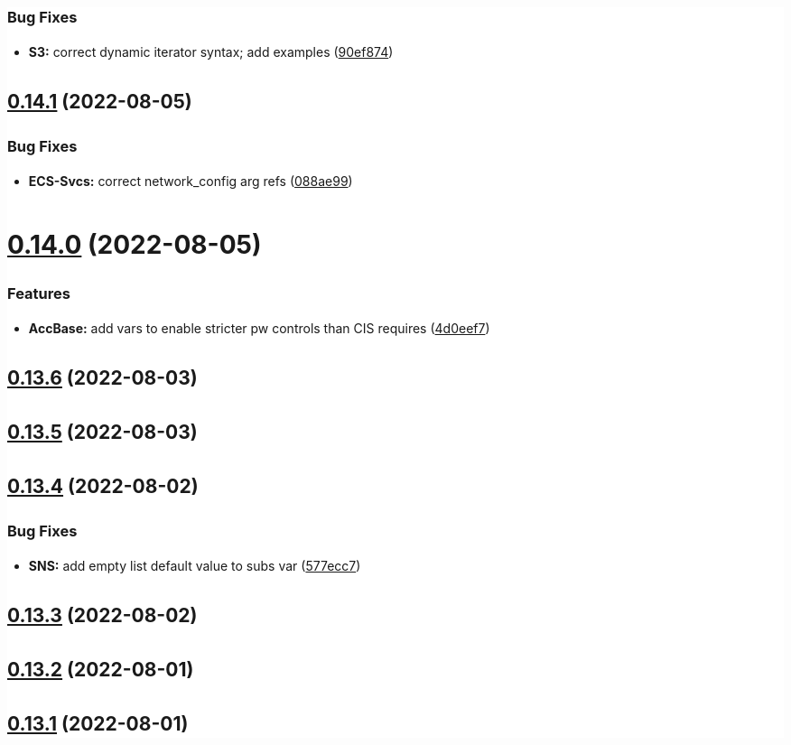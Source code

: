
### Bug Fixes

* **S3:** correct dynamic iterator syntax; add examples ([90ef874](https://github.com/Nerdware-LLC/fixit-cloud-modules/commit/90ef874d46663c4d4307797e89cb21ac55aa97b6))

## [0.14.1](https://github.com/Nerdware-LLC/fixit-cloud-modules/compare/v0.14.0...v0.14.1) (2022-08-05)


### Bug Fixes

* **ECS-Svcs:** correct network_config arg refs ([088ae99](https://github.com/Nerdware-LLC/fixit-cloud-modules/commit/088ae99699af9d45612908355e6286edab0cfc91))

# [0.14.0](https://github.com/Nerdware-LLC/fixit-cloud-modules/compare/v0.13.6...v0.14.0) (2022-08-05)


### Features

* **AccBase:** add vars to enable stricter pw controls than CIS requires ([4d0eef7](https://github.com/Nerdware-LLC/fixit-cloud-modules/commit/4d0eef769b9aec73910ba4b11fdaeb3f125d6837))

## [0.13.6](https://github.com/Nerdware-LLC/fixit-cloud-modules/compare/v0.13.5...v0.13.6) (2022-08-03)

## [0.13.5](https://github.com/Nerdware-LLC/fixit-cloud-modules/compare/v0.13.4...v0.13.5) (2022-08-03)

## [0.13.4](https://github.com/Nerdware-LLC/fixit-cloud-modules/compare/v0.13.3...v0.13.4) (2022-08-02)


### Bug Fixes

* **SNS:** add empty list default value to subs var ([577ecc7](https://github.com/Nerdware-LLC/fixit-cloud-modules/commit/577ecc7106f23c5733effd2eafc1b83288a41433))

## [0.13.3](https://github.com/Nerdware-LLC/fixit-cloud-modules/compare/v0.13.2...v0.13.3) (2022-08-02)

## [0.13.2](https://github.com/Nerdware-LLC/fixit-cloud-modules/compare/v0.13.1...v0.13.2) (2022-08-01)

## [0.13.1](https://github.com/Nerdware-LLC/fixit-cloud-modules/compare/v0.13.0...v0.13.1) (2022-08-01)
